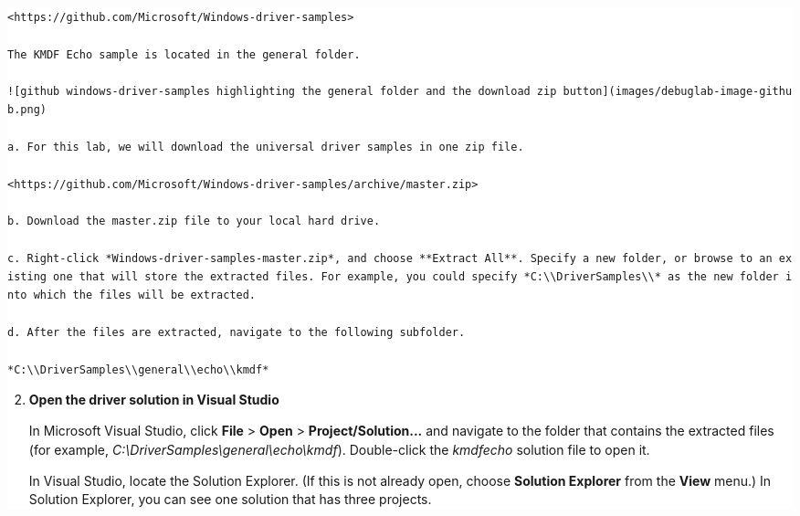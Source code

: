     <https://github.com/Microsoft/Windows-driver-samples>

    The KMDF Echo sample is located in the general folder.

    ![github windows-driver-samples highlighting the general folder and the download zip button](images/debuglab-image-github.png)

    a. For this lab, we will download the universal driver samples in one zip file.

    <https://github.com/Microsoft/Windows-driver-samples/archive/master.zip>

    b. Download the master.zip file to your local hard drive.

    c. Right-click *Windows-driver-samples-master.zip*, and choose **Extract All**. Specify a new folder, or browse to an existing one that will store the extracted files. For example, you could specify *C:\\DriverSamples\\* as the new folder into which the files will be extracted.

    d. After the files are extracted, navigate to the following subfolder.

    *C:\\DriverSamples\\general\\echo\\kmdf*

2.  **Open the driver solution in Visual Studio**

    In Microsoft Visual Studio, click **File** &gt; **Open** &gt; **Project/Solution...** and navigate to the folder that contains the extracted files (for example, *C:\\DriverSamples\\general\\echo\\kmdf*). Double-click the *kmdfecho* solution file to open it.

    In Visual Studio, locate the Solution Explorer. (If this is not already open, choose **Solution Explorer** from the **View** menu.) In Solution Explorer, you can see one solution that has three projects.
